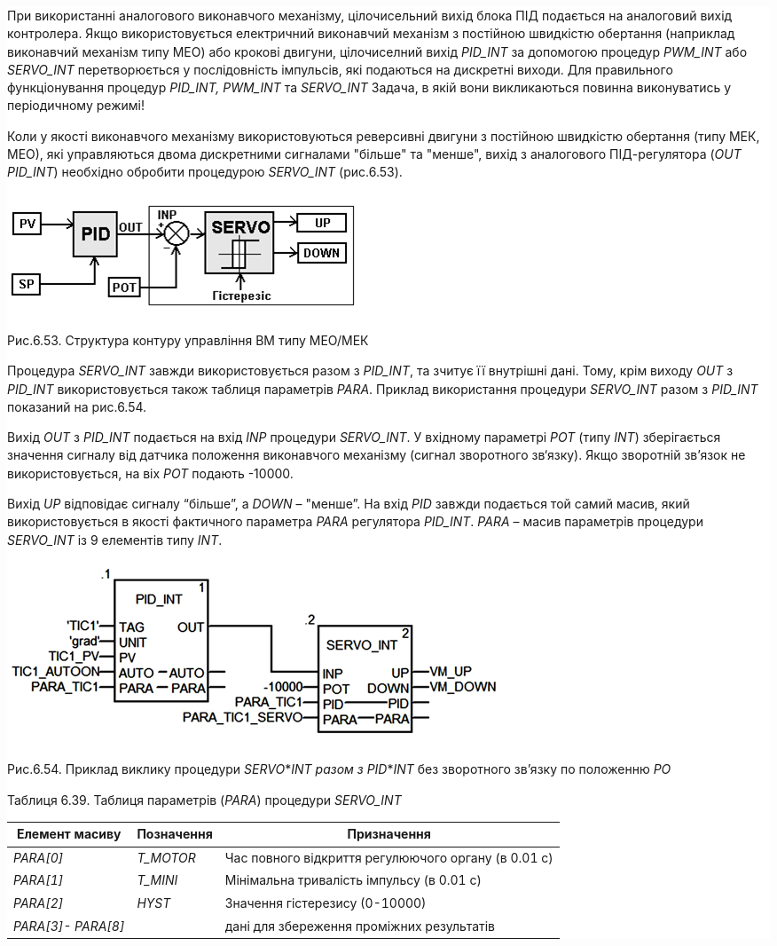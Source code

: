 При використанні аналогового виконавчого механізму, цілочисельний вихід блока ПІД подається на аналоговий вихід контролера. Якщо використовується електричний виконавчий механізм з постійною швидкістю обертання (наприклад виконавчий механізм типу МЕО) або крокові двигуни, цілочиселний вихід *PID_INT* за допомогою процедур *PWM_INT* або *SERVO_INT* перетворюється у послідовність імпульсів, які подаються на дискретні виходи. Для правильного функціонування процедур *PID_INT,* *PWM_INT* та *SERVO_INT* Задача, в якій вони викликаються повинна виконуватись у періодичному режимі! 

Коли у якості виконавчого механізму використовуються реверсивні двигуни з постійною швидкістю обертання (типу МЕК, МЕО), які управляються двома дискретними сигналами "більше" та "менше", вихід з аналогового ПІД-регулятора (*OUT* *PID_INT*) необхідно обробити процедурою *SERVO_INT* (рис.6.53).

![](mediaun/6_53.png)

Рис.6.53. Структура контуру управління ВМ типу МЕО/МЕК

Процедура *SERVO_INT* завжди використовується разом з *PID_INT*, та зчитує її внутрішні дані. Тому, крім виходу *OUT* з *PID_INT* використовується також таблиця параметрів *PARA*. Приклад використання процедури *SERVO_INT* разом з *PID_INT* показаний на рис.6.54. 

Вихід *OUT* з *PID_INT* подається на вхід *INP* процедури *SERVO_INT*. У вхідному параметрі *POT* (типу *INT*) зберігається значення сигналу від датчика положення виконавчого механізму (сигнал зворотного зв‘язку). Якщо зворотній зв’язок не використовується, на віх *POT* подають -10000. 

Вихід *UP* відповідає сигналу “більше”, а *DOWN* – "менше”. На вхід *PID* завжди подається той самий масив, який використовується в якості фактичного параметра *PARA* регулятора *PID_INT*. *PARA* – масив параметрів процедури *SERVO_INT* із 9 елементів типу *INT*.

![](mediaun/6_54.png)

Рис.6.54. Приклад виклику процедури *SERVO**_**INT* разом з *PID**_**INT* без зворотного зв’язку по положенню *РО*  

Таблиця 6.39. Таблиця параметрів (*PARA*) процедури *SERVO_INT*

| Елемент масиву        | Позначення | Призначення                                           |
| --------------------- | ---------- | ----------------------------------------------------- |
| *PARA[0]*             | *T_MOTOR*  | Час повного відкриття  регулюючого органу  (в 0.01 c) |
| *PARA[1]*             | *T_MINI*   | Мінімальна тривалість  імпульсу (в 0.01 c)            |
| *PARA[2]*             | *HYST*     | Значення гістерезису  (0-10000)                       |
| *PARA[3]-*  *PARA[8]* |            | дані для збереження  проміжних результатів            |
